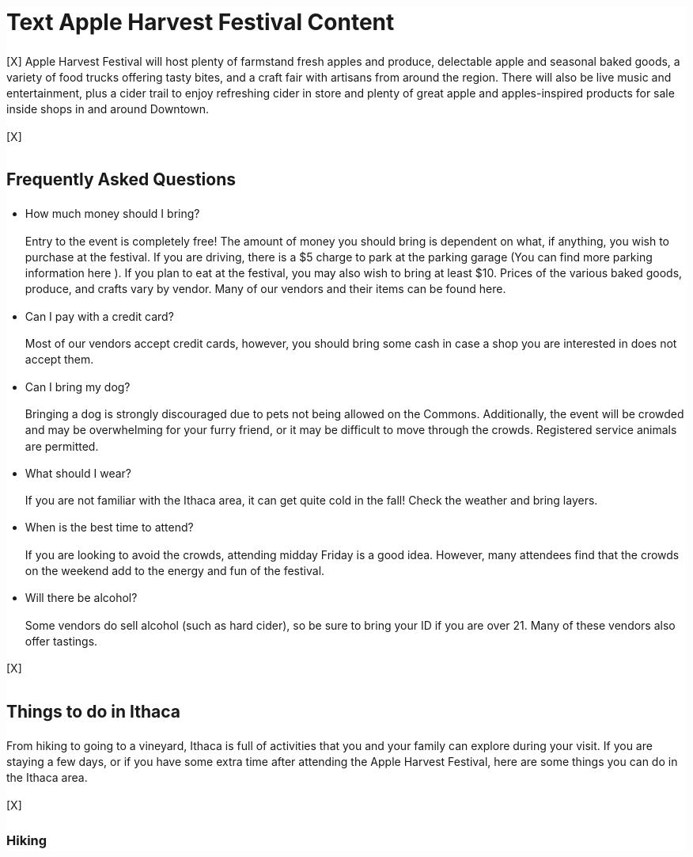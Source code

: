 # Text Apple Harvest Festival Content
[X]
Apple Harvest Festival will host plenty of farmstand fresh apples and produce, delectable apple and seasonal baked goods, a variety of food trucks offering tasty bites, and a craft fair with artisans from around the region. There will also be live music and entertainment, plus a cider trail to enjoy refreshing cider in store and plenty of great apple and apples-inspired products for sale inside shops in and around Downtown.

[X]
## Frequently Asked Questions

- How much money should I bring?

    Entry to the event is completely free! The amount of money you should bring is dependent on what, if anything, you wish to purchase at the festival. If you are driving, there is a $5 charge to park at the parking garage (You can find more parking information here ). If you plan to eat at the festival, you may also wish to bring at least $10. Prices of the various baked goods, produce, and crafts vary by vendor. Many of our vendors and their items can be found here.

- Can I pay with a credit card?

    Most of our vendors accept credit cards, however, you should bring some cash in case a shop you are interested in does not accept them.

- Can I bring my dog?

    Bringing a dog is strongly discouraged due to pets not being allowed on the Commons. Additionally, the event will be crowded and may be overwhelming for your furry friend, or it may be difficult to move through the crowds. Registered service animals are permitted.

- What should I wear?

    If you are not familiar with the Ithaca area, it can get quite cold in the fall! Check the weather and bring layers.

- When is the best time to attend?

    If you are looking to avoid the crowds, attending midday Friday is a good idea. However, many attendees find that the crowds on the weekend add to the energy and fun of the festival.

- Will there be alcohol?

    Some vendors do sell alcohol (such as hard cider), so be sure to bring your ID if you are over 21. Many of these vendors also offer tastings.



[X]
## Things to do in Ithaca

From hiking to going to a vineyard, Ithaca is full of activities that you and your family can explore during your visit. If you are staying a few days, or if you have some extra time after attending the Apple Harvest Festival, here are some things you can do in the Ithaca area.

[X]
### Hiking
